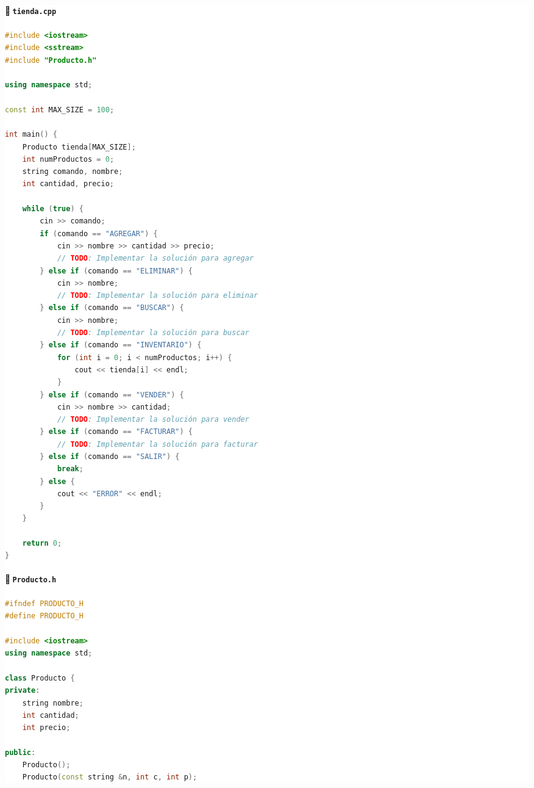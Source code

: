 #### 📝 `tienda.cpp`
```cpp
#include <iostream>
#include <sstream>
#include "Producto.h"

using namespace std;

const int MAX_SIZE = 100;

int main() {
    Producto tienda[MAX_SIZE];
    int numProductos = 0;
    string comando, nombre;
    int cantidad, precio;

    while (true) {
        cin >> comando;
        if (comando == "AGREGAR") {
            cin >> nombre >> cantidad >> precio;
            // TODO: Implementar la solución para agregar
        } else if (comando == "ELIMINAR") {
            cin >> nombre;
            // TODO: Implementar la solución para eliminar
        } else if (comando == "BUSCAR") {
            cin >> nombre;
            // TODO: Implementar la solución para buscar
        } else if (comando == "INVENTARIO") {
            for (int i = 0; i < numProductos; i++) {
                cout << tienda[i] << endl;
            }
        } else if (comando == "VENDER") {
            cin >> nombre >> cantidad;
            // TODO: Implementar la solución para vender
        } else if (comando == "FACTURAR") {
            // TODO: Implementar la solución para facturar
        } else if (comando == "SALIR") {
            break;
        } else {
            cout << "ERROR" << endl;
        }
    }

    return 0;
}
```

#### 📝 `Producto.h`
```cpp
#ifndef PRODUCTO_H
#define PRODUCTO_H

#include <iostream>
using namespace std;

class Producto {
private:
    string nombre;
    int cantidad;
    int precio;

public:
    Producto();
    Producto(const string &n, int c, int p);
```